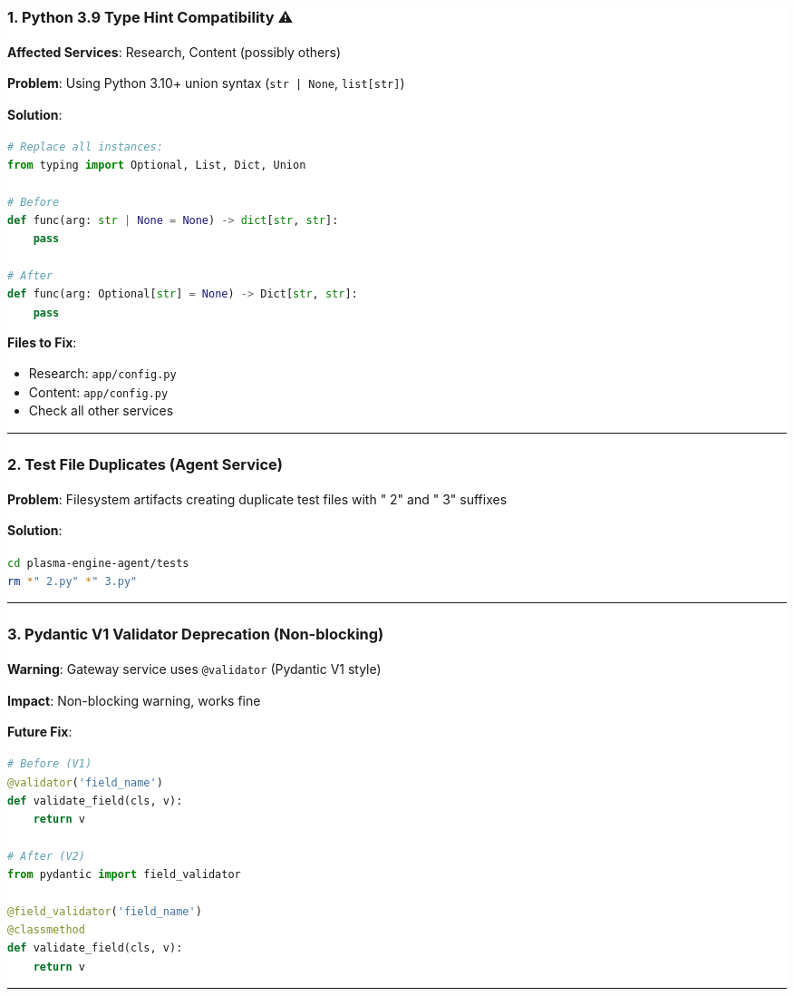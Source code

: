 ### 1. Python 3.9 Type Hint Compatibility ⚠️

**Affected Services**: Research, Content (possibly others)

**Problem**: Using Python 3.10+ union syntax (`str | None`, `list[str]`)

**Solution**:
```python
# Replace all instances:
from typing import Optional, List, Dict, Union

# Before
def func(arg: str | None = None) -> dict[str, str]:
    pass

# After
def func(arg: Optional[str] = None) -> Dict[str, str]:
    pass
```

**Files to Fix**:
- Research: `app/config.py`
- Content: `app/config.py`
- Check all other services

---

### 2. Test File Duplicates (Agent Service)

**Problem**: Filesystem artifacts creating duplicate test files with " 2" and " 3" suffixes

**Solution**:
```bash
cd plasma-engine-agent/tests
rm *" 2.py" *" 3.py"
```

---

### 3. Pydantic V1 Validator Deprecation (Non-blocking)

**Warning**: Gateway service uses `@validator` (Pydantic V1 style)

**Impact**: Non-blocking warning, works fine

**Future Fix**:
```python
# Before (V1)
@validator('field_name')
def validate_field(cls, v):
    return v

# After (V2)
from pydantic import field_validator

@field_validator('field_name')
@classmethod
def validate_field(cls, v):
    return v
```

---